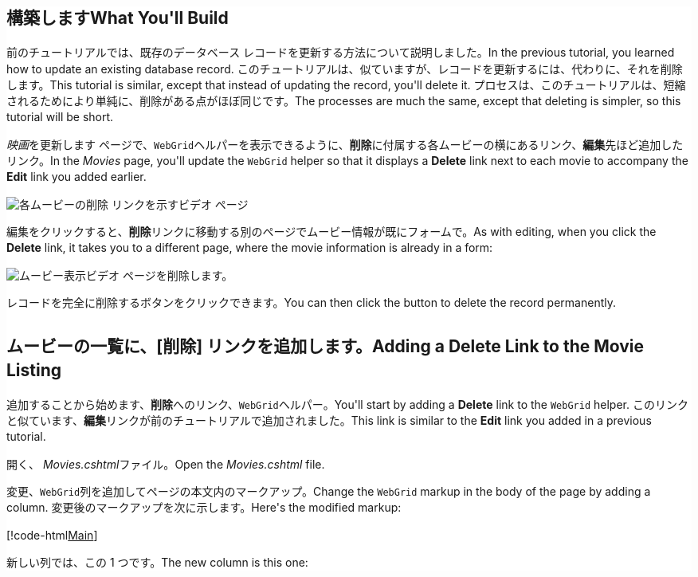 
## <a name="what-youll-build"></a><span data-ttu-id="c1246-116">構築します</span><span class="sxs-lookup"><span data-stu-id="c1246-116">What You'll Build</span></span>

<span data-ttu-id="c1246-117">前のチュートリアルでは、既存のデータベース レコードを更新する方法について説明しました。</span><span class="sxs-lookup"><span data-stu-id="c1246-117">In the previous tutorial, you learned how to update an existing database record.</span></span> <span data-ttu-id="c1246-118">このチュートリアルは、似ていますが、レコードを更新するには、代わりに、それを削除します。</span><span class="sxs-lookup"><span data-stu-id="c1246-118">This tutorial is similar, except that instead of updating the record, you'll delete it.</span></span> <span data-ttu-id="c1246-119">プロセスは、このチュートリアルは、短縮されるためにより単純に、削除がある点がほぼ同じです。</span><span class="sxs-lookup"><span data-stu-id="c1246-119">The processes are much the same, except that deleting is simpler, so this tutorial will be short.</span></span>

<span data-ttu-id="c1246-120">*映画*を更新します ページで、`WebGrid`ヘルパーを表示できるように、**削除**に付属する各ムービーの横にあるリンク、**編集**先ほど追加したリンク。</span><span class="sxs-lookup"><span data-stu-id="c1246-120">In the *Movies* page, you'll update the `WebGrid` helper so that it displays a **Delete** link next to each movie to accompany the **Edit** link you added earlier.</span></span>

![各ムービーの削除 リンクを示すビデオ ページ](deleting-data/_static/image1.png)

<span data-ttu-id="c1246-122">編集をクリックすると、**削除**リンクに移動する別のページでムービー情報が既にフォームで。</span><span class="sxs-lookup"><span data-stu-id="c1246-122">As with editing, when you click the **Delete** link, it takes you to a different page, where the movie information is already in a form:</span></span>

![ムービー表示ビデオ ページを削除します。](deleting-data/_static/image2.png)

<span data-ttu-id="c1246-124">レコードを完全に削除するボタンをクリックできます。</span><span class="sxs-lookup"><span data-stu-id="c1246-124">You can then click the button to delete the record permanently.</span></span>

## <a name="adding-a-delete-link-to-the-movie-listing"></a><span data-ttu-id="c1246-125">ムービーの一覧に、[削除] リンクを追加します。</span><span class="sxs-lookup"><span data-stu-id="c1246-125">Adding a Delete Link to the Movie Listing</span></span>

<span data-ttu-id="c1246-126">追加することから始めます、**削除**へのリンク、`WebGrid`ヘルパー。</span><span class="sxs-lookup"><span data-stu-id="c1246-126">You'll start by adding a **Delete** link to the `WebGrid` helper.</span></span> <span data-ttu-id="c1246-127">このリンクと似ています、**編集**リンクが前のチュートリアルで追加されました。</span><span class="sxs-lookup"><span data-stu-id="c1246-127">This link is similar to the **Edit** link you added in a previous tutorial.</span></span>

<span data-ttu-id="c1246-128">開く、 *Movies.cshtml*ファイル。</span><span class="sxs-lookup"><span data-stu-id="c1246-128">Open the *Movies.cshtml* file.</span></span>

<span data-ttu-id="c1246-129">変更、`WebGrid`列を追加してページの本文内のマークアップ。</span><span class="sxs-lookup"><span data-stu-id="c1246-129">Change the `WebGrid` markup in the body of the page by adding a column.</span></span> <span data-ttu-id="c1246-130">変更後のマークアップを次に示します。</span><span class="sxs-lookup"><span data-stu-id="c1246-130">Here's the modified markup:</span></span>

[!code-html[Main](deleting-data/samples/sample1.html?highlight=9-10)]

<span data-ttu-id="c1246-131">新しい列では、この 1 つです。</span><span class="sxs-lookup"><span data-stu-id="c1246-131">The new column is this one:</span></span>
